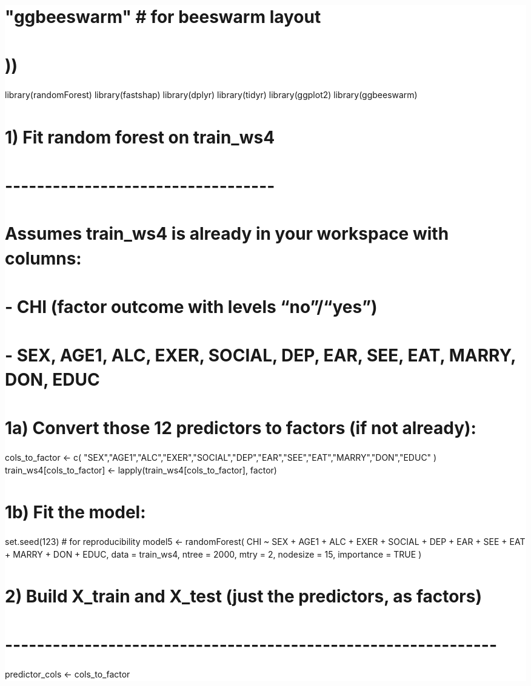 #   "ggbeeswarm"      # for beeswarm layout
# ))
library(randomForest)
library(fastshap)
library(dplyr)
library(tidyr)
library(ggplot2)
library(ggbeeswarm)

# 1) Fit random forest on train_ws4
# ----------------------------------
# Assumes train_ws4 is already in your workspace with columns:
#   - CHI  (factor outcome with levels “no”/“yes”)
#   - SEX, AGE1, ALC, EXER, SOCIAL, DEP, EAR, SEE, EAT, MARRY, DON, EDUC

# 1a) Convert those 12 predictors to factors (if not already):
cols_to_factor <- c(
  "SEX","AGE1","ALC","EXER","SOCIAL","DEP","EAR","SEE","EAT","MARRY","DON","EDUC"
)
train_ws4[cols_to_factor] <- lapply(train_ws4[cols_to_factor], factor)

# 1b) Fit the model:
set.seed(123)  # for reproducibility
model5 <- randomForest(
  CHI ~ SEX + AGE1 + ALC + EXER + SOCIAL + DEP + EAR + SEE + EAT + MARRY + DON + EDUC,
  data         = train_ws4,
  ntree        = 2000,
  mtry         = 2,
  nodesize     = 15,
  importance   = TRUE
)

# 2) Build X_train and X_test (just the predictors, as factors)
# --------------------------------------------------------------
predictor_cols <- cols_to_factor
